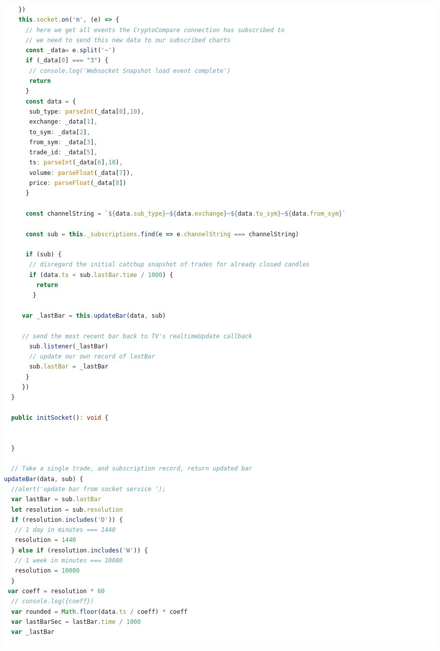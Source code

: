 ```typescript
    })
    this.socket.on('m', (e) => {
      // here we get all events the CryptoCompare connection has subscribed to
      // we need to send this new data to our subscribed charts
      const _data= e.split('~')
      if (_data[0] === "3") {
       // console.log('Websocket Snapshot load event complete')
       return
      }
      const data = {
       sub_type: parseInt(_data[0],10),
       exchange: _data[1],
       to_sym: _data[2],
       from_sym: _data[3],
       trade_id: _data[5],
       ts: parseInt(_data[6],10),
       volume: parseFloat(_data[7]),
       price: parseFloat(_data[8])
      }
      
      const channelString = `${data.sub_type}~${data.exchange}~${data.to_sym}~${data.from_sym}`
      
      const sub = this._subscriptions.find(e => e.channelString === channelString)
      
      if (sub) {
       // disregard the initial catchup snapshot of trades for already closed candles
       if (data.ts < sub.lastBar.time / 1000) {
         return
        }
       
     var _lastBar = this.updateBar(data, sub)
     
     // send the most recent bar back to TV's realtimeUpdate callback
       sub.listener(_lastBar)
       // update our own record of lastBar
       sub.lastBar = _lastBar
      }
     })
  }

  public initSocket(): void {
    
    
  }

  // Take a single trade, and subscription record, return updated bar
updateBar(data, sub) {
  //alert('update bar from socket service ');
  var lastBar = sub.lastBar
  let resolution = sub.resolution
  if (resolution.includes('D')) {
   // 1 day in minutes === 1440
   resolution = 1440
  } else if (resolution.includes('W')) {
   // 1 week in minutes === 10080
   resolution = 10080
  }
 var coeff = resolution * 60
  // console.log({coeff})
  var rounded = Math.floor(data.ts / coeff) * coeff
  var lastBarSec = lastBar.time / 1000
  var _lastBar
  
```